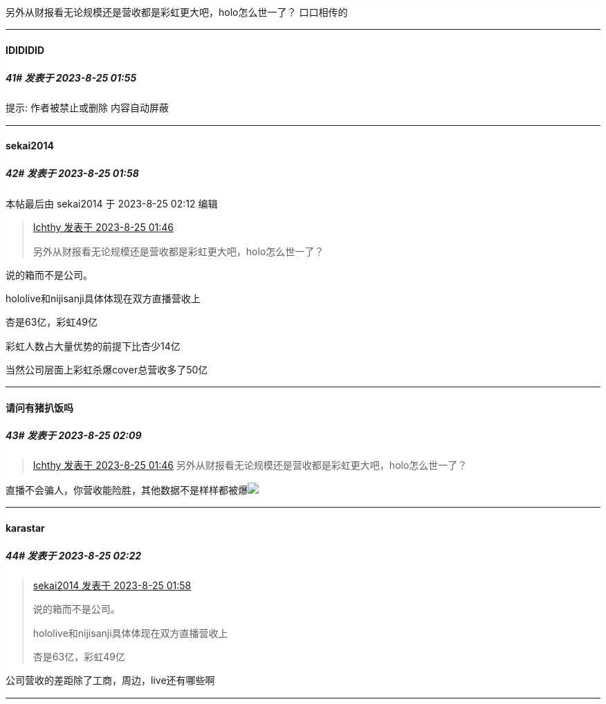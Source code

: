 另外从财报看无论规模还是营收都是彩虹更大吧，holo怎么世一了？</blockquote>
口口相传的


*****

####  IDIDIDID  
##### 41#       发表于 2023-8-25 01:55

提示: 作者被禁止或删除 内容自动屏蔽

*****

####  sekai2014  
##### 42#       发表于 2023-8-25 01:58

 本帖最后由 sekai2014 于 2023-8-25 02:12 编辑 
<blockquote><a href="httphttps://bbs.saraba1st.com/2b/forum.php?mod=redirect&amp;goto=findpost&amp;pid=62155552&amp;ptid=2149811" target="_blank">Ichthy 发表于 2023-8-25 01:46</a>

另外从财报看无论规模还是营收都是彩虹更大吧，holo怎么世一了？</blockquote>
说的箱而不是公司。

hololive和nijisanji具体体现在双方直播营收上

杏是63亿，彩虹49亿

彩虹人数占大量优势的前提下比杏少14亿

当然公司层面上彩虹杀爆cover总营收多了50亿

*****

####  请问有猪扒饭吗  
##### 43#       发表于 2023-8-25 02:09

<blockquote><a href="httphttps://bbs.saraba1st.com/2b/forum.php?mod=redirect&amp;goto=findpost&amp;pid=62155552&amp;ptid=2149811" target="_blank">Ichthy 发表于 2023-8-25 01:46</a>
另外从财报看无论规模还是营收都是彩虹更大吧，holo怎么世一了？</blockquote>
直播不会骗人，你营收能险胜，其他数据不是样样都被爆<img src="https://static.saraba1st.com/image/smiley/face2017/019.png" referrerpolicy="no-referrer">

*****

####  karastar  
##### 44#       发表于 2023-8-25 02:22

<blockquote><a href="httphttps://bbs.saraba1st.com/2b/forum.php?mod=redirect&amp;goto=findpost&amp;pid=62155620&amp;ptid=2149811" target="_blank">sekai2014 发表于 2023-8-25 01:58</a>

说的箱而不是公司。

hololive和nijisanji具体体现在双方直播营收上

杏是63亿，彩虹49亿</blockquote>
公司营收的差距除了工商，周边，live还有哪些啊

*****
